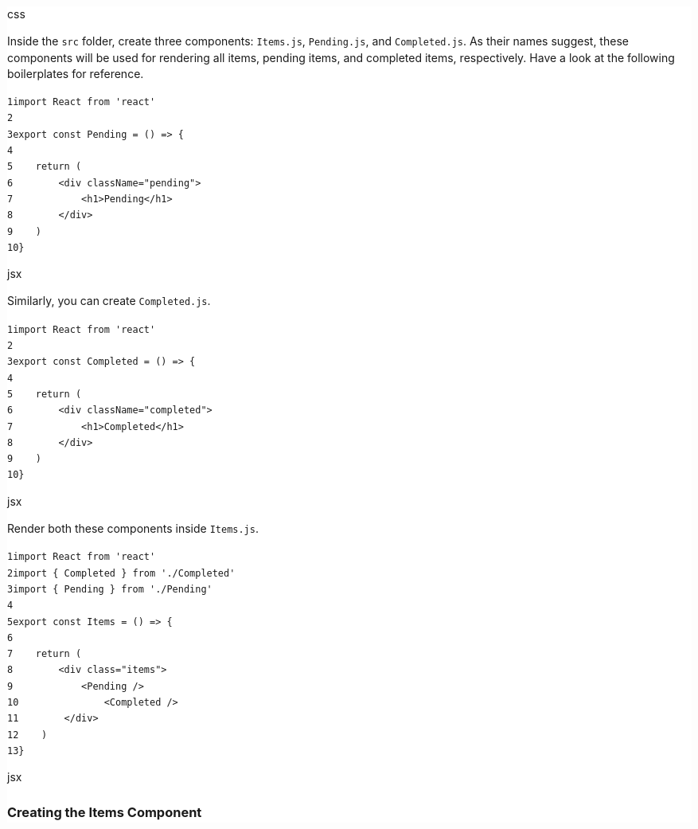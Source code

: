 css

Inside the <span class="jsx-3120878690">`src`</span> folder, create three components: <span class="jsx-3120878690">`Items.js`</span>, <span class="jsx-3120878690">`Pending.js`</span>, and <span class="jsx-3120878690">`Completed.js`</span>. As their names suggest, these components will be used for rendering all items, pending items, and completed items, respectively. Have a look at the following boilerplates for reference.

    1import React from 'react'
    2
    3export const Pending = () => {
    4
    5    return (
    6        <div className="pending">
    7            <h1>Pending</h1> 
    8        </div>
    9    )
    10}

jsx

Similarly, you can create <span class="jsx-3120878690">`Completed.js`</span>.

    1import React from 'react'
    2
    3export const Completed = () => {
    4
    5    return (
    6        <div className="completed">
    7            <h1>Completed</h1> 
    8        </div>
    9    )
    10}

jsx

Render both these components inside <span class="jsx-3120878690">`Items.js`</span>.

    1import React from 'react'
    2import { Completed } from './Completed'
    3import { Pending } from './Pending'
    4
    5export const Items = () => {
    6
    7    return (
    8        <div class="items">
    9            <Pending />
    10               <Completed />
    11        </div>
    12    )
    13}

jsx

### Creating the Items Component
